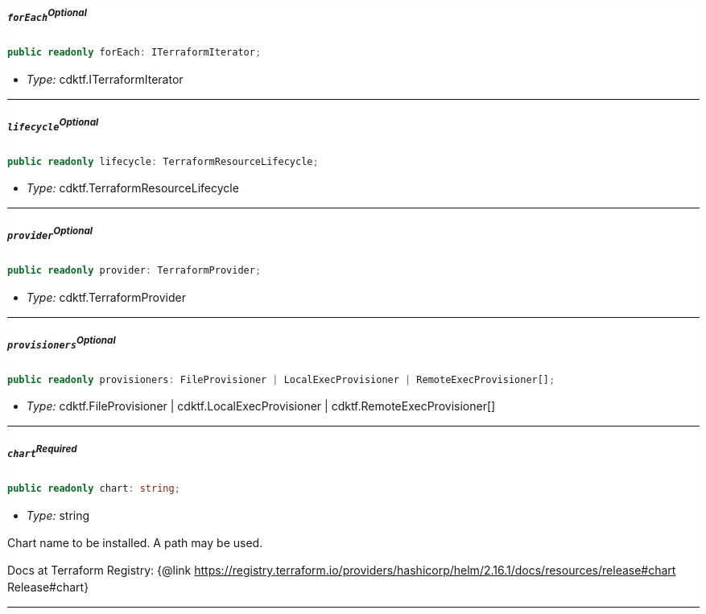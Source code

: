 ##### `forEach`<sup>Optional</sup> <a name="forEach" id="@cdktf/provider-helm.release.ReleaseConfig.property.forEach"></a>

```typescript
public readonly forEach: ITerraformIterator;
```

- *Type:* cdktf.ITerraformIterator

---

##### `lifecycle`<sup>Optional</sup> <a name="lifecycle" id="@cdktf/provider-helm.release.ReleaseConfig.property.lifecycle"></a>

```typescript
public readonly lifecycle: TerraformResourceLifecycle;
```

- *Type:* cdktf.TerraformResourceLifecycle

---

##### `provider`<sup>Optional</sup> <a name="provider" id="@cdktf/provider-helm.release.ReleaseConfig.property.provider"></a>

```typescript
public readonly provider: TerraformProvider;
```

- *Type:* cdktf.TerraformProvider

---

##### `provisioners`<sup>Optional</sup> <a name="provisioners" id="@cdktf/provider-helm.release.ReleaseConfig.property.provisioners"></a>

```typescript
public readonly provisioners: FileProvisioner | LocalExecProvisioner | RemoteExecProvisioner[];
```

- *Type:* cdktf.FileProvisioner | cdktf.LocalExecProvisioner | cdktf.RemoteExecProvisioner[]

---

##### `chart`<sup>Required</sup> <a name="chart" id="@cdktf/provider-helm.release.ReleaseConfig.property.chart"></a>

```typescript
public readonly chart: string;
```

- *Type:* string

Chart name to be installed. A path may be used.

Docs at Terraform Registry: {@link https://registry.terraform.io/providers/hashicorp/helm/2.16.1/docs/resources/release#chart Release#chart}

---